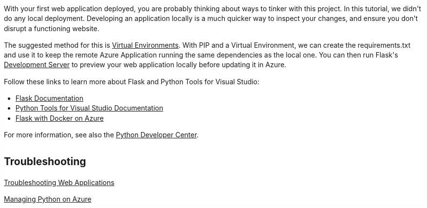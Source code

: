 With your first web application deployed, you are probably thinking about ways to tinker with this project. In this tutorial, we didn't do any local deployment. Developing an application locally is a much quicker way to inspect your changes, and ensure you don't disrupt a functioning website.

The suggested method for this is [Virtual Environments]. With PIP and a Virtual Environment, we can create the requirements.txt and use it to keep the remote Azure Application running the same dependencies as the local one. You can then run Flask's [Development Server] to preview your web application locally before updating it in Azure.

Follow these links to learn more about Flask and Python Tools for Visual Studio:

* [Flask Documentation]
* [Python Tools for Visual Studio Documentation]
* [Flask with Docker on Azure]

For more information, see also the [Python Developer Center](/develop/python/).

## Troubleshooting
[Troubleshooting Web Applications](web-sites-enable-diagnostic-log.md)

[Managing Python on Azure](https://docs.microsoft.com/en-us/visualstudio/python/managing-python-on-azure-app-service#configuring-your-site)


[python.org]: http://www.python.org/
[Git for Windows]: https://git-for-windows.github.io/
[GitHub for Windows]: https://windows.github.com/
[Python Tools for Visual Studio]: http://aka.ms/ptvs
[Visual Studio]: http://www.visualstudio.com/
[Python Tools for Visual Studio Documentation]: http://aka.ms/ptvsdocs
[Flask Documentation]: http://flask.pocoo.org/
[Azure App Service Web Apps]: https://docs.microsoft.com/azure/app-service-web/app-service-web-overview
[Managing Python on Azure App Service]: https://docs.microsoft.com/visualstudio/python/managing-python-on-azure-app-service#configuring-your-site
[Virtual Environments]: https://virtualenv.pypa.io/en/stable/
[Development Server]: http://flask.pocoo.org/docs/0.12/server/]
[Jinja2]: http://jinja.pocoo.org/docs/2.9/
[Bootstrap]: http://getbootstrap.com/
[free trial]: https://azure.microsoft.com/en-us/offers/ms-azr-0044p/
[Flask with Docker on Azure]: https://docs.microsoft.com/en-us/azure/app-service-web/app-service-web-tutorial-docker-python-postgresql-app
